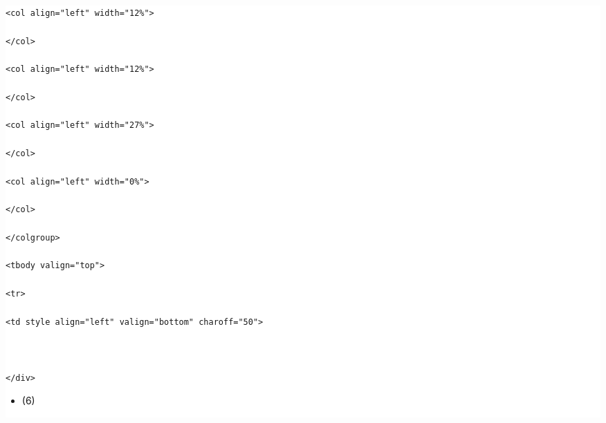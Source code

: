     <col align="left" width="12%">
    
    </col>
    
    <col align="left" width="12%">
    
    </col>
    
    <col align="left" width="27%">
    
    </col>
    
    <col align="left" width="0%">
    
    </col>
    
    </colgroup>
    
    <tbody valign="top">
    
    <tr>
    
    <td style align="left" valign="bottom" charoff="50">
    
     
    
    </div>

  - <span class="small">(6)</span>
    
    <div style="">
    
    <table width="100%" style="border: none;">
    
    <colgroup>
    
    <col align="left" width="0%">
    
    </col>
    
    <col align="left" width="12%">
    
    </col>
    
    <col align="left" width="12%">
    
    </col>
    
    <col align="left" width="12%">
    
    </col>
    
    <col align="left" width="12%">
    
    </col>
    
    <col align="left" width="12%">
    
    </col>
    
    <col align="left" width="19%">
    
    </col>
    
    <col align="left" width="19%">
    